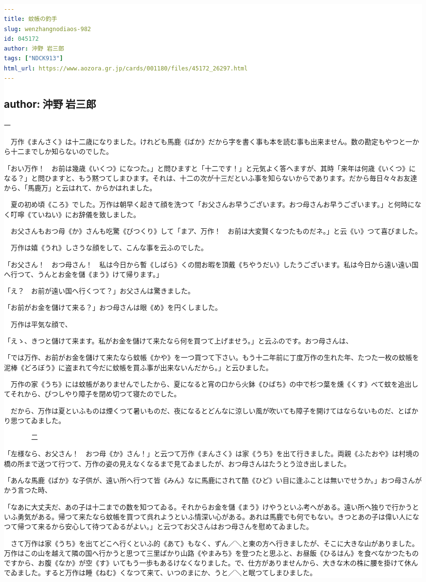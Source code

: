 ```yaml
---
title: 蚊帳の釣手
slug: wenzhangnodiaos-982
id: 045172
author: 沖野 岩三郎
tags: ["NDCK913"]
html_url: https://www.aozora.gr.jp/cards/001180/files/45172_26297.html
---
```


## author: 沖野 岩三郎

一

　万作《まんさく》は十二歳になりました。けれども馬鹿《ばか》だから字を書く事も本を読む事も出来ません。数の勘定もやつと一から十二までしか知らないのでした。

「おい万作！　お前は幾歳《いくつ》になつた。」と問ひますと「十二です！」と元気よく答へますが、其時「来年は何歳《いくつ》になる？」と問ひますと、もう黙つてしまひます。それは、十二の次が十三だといふ事を知らないからであります。だから毎日々々お友達から、「馬鹿万」と云はれて、からかはれました。

　夏の初め頃《ころ》でした。万作は朝早く起きて顔を洗つて「お父さんお早うございます。おつ母さんお早うございます。」と何時になく叮嚀《ていねい》にお辞儀を致しました。

　お父さんもおつ母《か》さんも吃驚《びつくり》して「まア、万作！　お前は大変賢くなつたものだネ。」と云《い》つて喜びました。

　万作は嬉《うれ》しさうな顔をして、こんな事を云ふのでした。

「お父さん！　おつ母さん！　私は今日から暫《しばら》くの間お暇を頂戴《ちやうだい》したうございます。私は今日から遠い遠い国へ行つて、うんとお金を儲《まう》けて帰ります。」

「え？　お前が遠い国へ行くつて？」お父さんは驚きました。

「お前がお金を儲けて来る？」おつ母さんは眼《め》を円くしました。

　万作は平気な顔で、

「えゝ、きつと儲けて来ます。私がお金を儲けて来たなら何を買つて上げませう。」と云ふのです。おつ母さんは、

「では万作、お前がお金を儲けて来たなら蚊帳《かや》を一つ買つて下さい。もう十二年前に丁度万作の生れた年、たつた一枚の蚊帳を泥棒《どろぼう》に盗まれて今だに蚊帳を買ふ事が出来ないんだから。」と云ひました。

　万作の家《うち》には蚊帳がありませんでしたから、夏になると宵の口から火鉢《ひばち》の中で杉つ葉を燻《くす》べて蚊を追出してそれから、ぴつしやり障子を閉め切つて寝たのでした。

　だから、万作は夏といふものは煙くつて暑いものだ、夜になるとどんなに涼しい風が吹いても障子を開けてはならないものだ、とばかり思つてゐました。





　　　　二

「左様なら、お父さん！　おつ母《か》さん！」と云つて万作《まんさく》は家《うち》を出て行きました。両親《ふたおや》は村境の橋の所まで送つて行つて、万作の姿の見えなくなるまで見てゐましたが、おつ母さんはたうとう泣き出しました。

「あんな馬鹿《ばか》な子供が、遠い所へ行つて皆《みん》なに馬鹿にされて酷《ひど》い目に逢ふことは無いでせうか。」おつ母さんがかう言つた時、

「なあに大丈夫だ、あの子は十二までの数を知つてゐる。それからお金を儲《まう》けやうといふ考へがある。遠い所へ独りで行かうといふ勇気がある。帰つて来たなら蚊帳を買つて呉れようといふ情深い心がある。あれは馬鹿でも何でもない。きつとあの子は偉い人になつて帰つて来るから安心して待つてゐるがよい。」と云つてお父さんはおつ母さんを慰めてゐました。

　さて万作は家《うち》を出てどこへ行くといふ的《あて》もなく、ずん／＼と東の方へ行きましたが、そこに大きな山がありました。万作はこの山を越えて隣の国へ行かうと思つて三里ばかり山路《やまみち》を登つたと思ふと、お昼飯《ひるはん》を食べなかつたものですから、お腹《なか》が空《す》いてもう一歩もあるけなくなりました。で、仕方がありませんから、大きな木の株に腰を掛けて休んでゐました。すると万作は睡《ねむ》くなつて来て、いつのまにか、うと／＼と眠つてしまひました。
